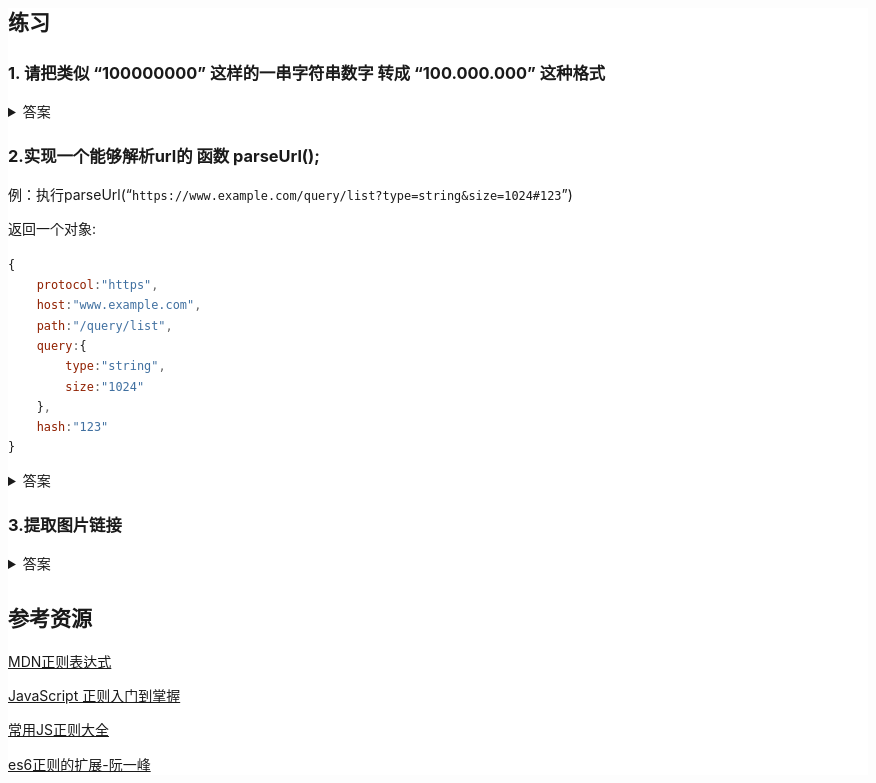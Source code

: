 
## 练习

### 1. 请把类似 “100000000” 这样的一串字符串数字 转成 “100.000.000” 这种格式

<details><summary>答案</summary></details>

### 2.实现一个能够解析url的 函数 parseUrl();


例：执行parseUrl(“`https://www.example.com/query/list?type=string&size=1024#123`”)

返回一个对象:
```js
{
    protocol:"https",
    host:"www.example.com",
    path:"/query/list",
    query:{
        type:"string",
        size:"1024"
    },
    hash:"123"
}
```
<details><summary>答案</summary></details>


### 3.提取图片链接
<details><summary>答案</summary></details>


## 参考资源
[MDN正则表达式](https://developer.mozilla.org/zh-CN/docs/Web/JavaScript/Guide/Regular_Expressions)

[JavaScript 正则入门到掌握](https://juejin.im/post/5c711de16fb9a049c43e4af2)

[常用JS正则大全](https://juejin.im/post/5d245d4151882555300feb77)

[es6正则的扩展-阮一峰](https://es6.ruanyifeng.com/#docs/regex)